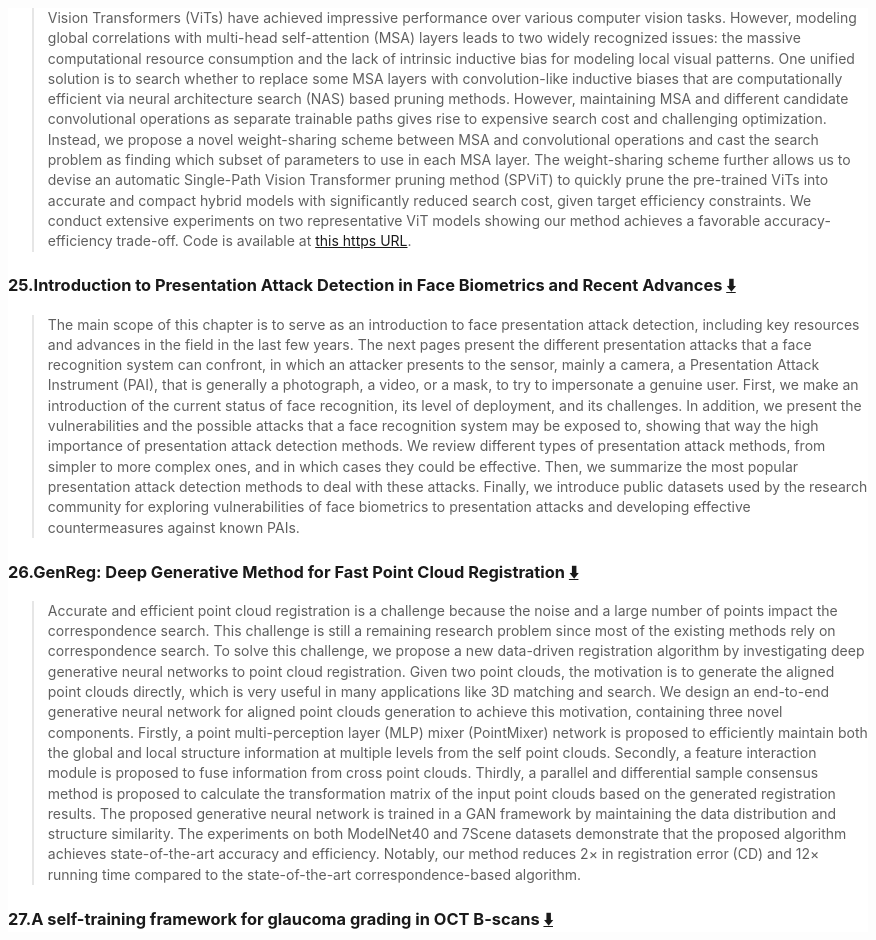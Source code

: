 >  Vision Transformers (ViTs) have achieved impressive performance over various computer vision tasks. However, modeling global correlations with multi-head self-attention (MSA) layers leads to two widely recognized issues: the massive computational resource consumption and the lack of intrinsic inductive bias for modeling local visual patterns. One unified solution is to search whether to replace some MSA layers with convolution-like inductive biases that are computationally efficient via neural architecture search (NAS) based pruning methods. However, maintaining MSA and different candidate convolutional operations as separate trainable paths gives rise to expensive search cost and challenging optimization. Instead, we propose a novel weight-sharing scheme between MSA and convolutional operations and cast the search problem as finding which subset of parameters to use in each MSA layer. The weight-sharing scheme further allows us to devise an automatic Single-Path Vision Transformer pruning method (SPViT) to quickly prune the pre-trained ViTs into accurate and compact hybrid models with significantly reduced search cost, given target efficiency constraints. We conduct extensive experiments on two representative ViT models showing our method achieves a favorable accuracy-efficiency trade-off. Code is available at <a class="link-external link-https" href="https://github.com/zhuang-group/SPViT" rel="external noopener nofollow">this https URL</a>.      
### 25.Introduction to Presentation Attack Detection in Face Biometrics and Recent Advances  [ :arrow_down: ](https://arxiv.org/pdf/2111.11794.pdf)
>  The main scope of this chapter is to serve as an introduction to face presentation attack detection, including key resources and advances in the field in the last few years. The next pages present the different presentation attacks that a face recognition system can confront, in which an attacker presents to the sensor, mainly a camera, a Presentation Attack Instrument (PAI), that is generally a photograph, a video, or a mask, to try to impersonate a genuine user. First, we make an introduction of the current status of face recognition, its level of deployment, and its challenges. In addition, we present the vulnerabilities and the possible attacks that a face recognition system may be exposed to, showing that way the high importance of presentation attack detection methods. We review different types of presentation attack methods, from simpler to more complex ones, and in which cases they could be effective. Then, we summarize the most popular presentation attack detection methods to deal with these attacks. Finally, we introduce public datasets used by the research community for exploring vulnerabilities of face biometrics to presentation attacks and developing effective countermeasures against known PAIs.      
### 26.GenReg: Deep Generative Method for Fast Point Cloud Registration  [ :arrow_down: ](https://arxiv.org/pdf/2111.11783.pdf)
>  Accurate and efficient point cloud registration is a challenge because the noise and a large number of points impact the correspondence search. This challenge is still a remaining research problem since most of the existing methods rely on correspondence search. To solve this challenge, we propose a new data-driven registration algorithm by investigating deep generative neural networks to point cloud registration. Given two point clouds, the motivation is to generate the aligned point clouds directly, which is very useful in many applications like 3D matching and search. We design an end-to-end generative neural network for aligned point clouds generation to achieve this motivation, containing three novel components. Firstly, a point multi-perception layer (MLP) mixer (PointMixer) network is proposed to efficiently maintain both the global and local structure information at multiple levels from the self point clouds. Secondly, a feature interaction module is proposed to fuse information from cross point clouds. Thirdly, a parallel and differential sample consensus method is proposed to calculate the transformation matrix of the input point clouds based on the generated registration results. The proposed generative neural network is trained in a GAN framework by maintaining the data distribution and structure similarity. The experiments on both ModelNet40 and 7Scene datasets demonstrate that the proposed algorithm achieves state-of-the-art accuracy and efficiency. Notably, our method reduces $2\times$ in registration error (CD) and $12\times$ running time compared to the state-of-the-art correspondence-based algorithm.      
### 27.A self-training framework for glaucoma grading in OCT B-scans  [ :arrow_down: ](https://arxiv.org/pdf/2111.11771.pdf)